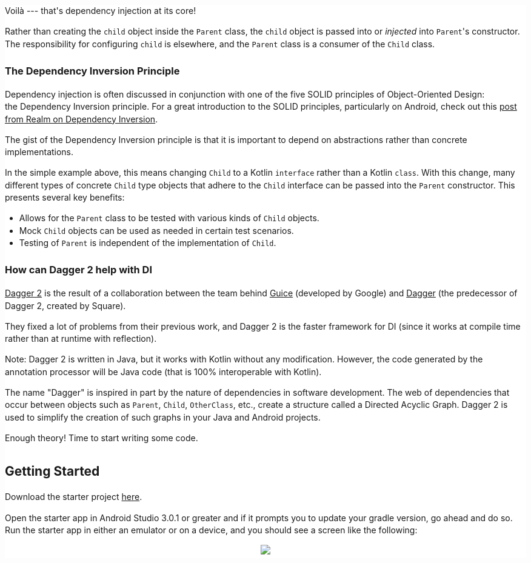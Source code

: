 Voilà --- that's dependency injection at its core!

Rather than creating the `child` object inside the `Parent` class, the `child` object is passed into or *injected* into `Parent`'s constructor. The responsibility for configuring `child` is elsewhere, and the `Parent` class is a consumer of the `Child` class.

### The Dependency Inversion Principle

Dependency injection is often discussed in conjunction with one of the five SOLID principles of Object-Oriented Design: the Dependency Inversion principle. For a great introduction to the SOLID principles, particularly on Android, check out this [post from Realm on Dependency Inversion](https://realm.io/news/donn-felker-solid-part-5/).

The gist of the Dependency Inversion principle is that it is important to depend on abstractions rather than concrete implementations.

In the simple example above, this means changing `Child` to a Kotlin `interface` rather than a Kotlin `class`. With this change, many different types of concrete `Child` type objects that adhere to the `Child` interface can be passed into the `Parent` constructor. This presents several key benefits:

-   Allows for the `Parent` class to be tested with various kinds of `Child` objects.
-   Mock `Child` objects can be used as needed in certain test scenarios.
-   Testing of `Parent` is independent of the implementation of `Child`.

### How can Dagger 2 help with DI

[Dagger 2](https://google.github.io/dagger/) is the result of a collaboration between the team behind [Guice](https://github.com/google/guice) (developed by Google) and [Dagger](http://square.github.io/dagger/) (the predecessor of Dagger 2, created by Square).

They fixed a lot of problems from their previous work, and Dagger 2 is the faster framework for DI (since it works at compile time rather than at runtime with reflection).

Note: Dagger 2 is written in Java, but it works with Kotlin without any modification. However, the code generated by the annotation processor will be Java code (that is 100% interoperable with Kotlin).

The name "Dagger" is inspired in part by the nature of dependencies in software development. The web of dependencies that occur between objects such as `Parent`, `Child`, `OtherClass`, etc., create a structure called a Directed Acyclic Graph. Dagger 2 is used to simplify the creation of such graphs in your Java and Android projects.

Enough theory! Time to start writing some code.

Getting Started
---------------

Download the starter project [here](https://koenig-media.raywenderlich.com/uploads/2017/12/droidwiki-starter.zip).

Open the starter app in Android Studio 3.0.1 or greater and if it prompts you to update your gradle version, go ahead and do so. Run the starter app in either an emulator or on a device, and you should see a screen like the following:

<div align=center><img src="https://koenig-media.raywenderlich.com/uploads/2017/09/DroidWiki-HomepageActivity-333x500.png"></div>
